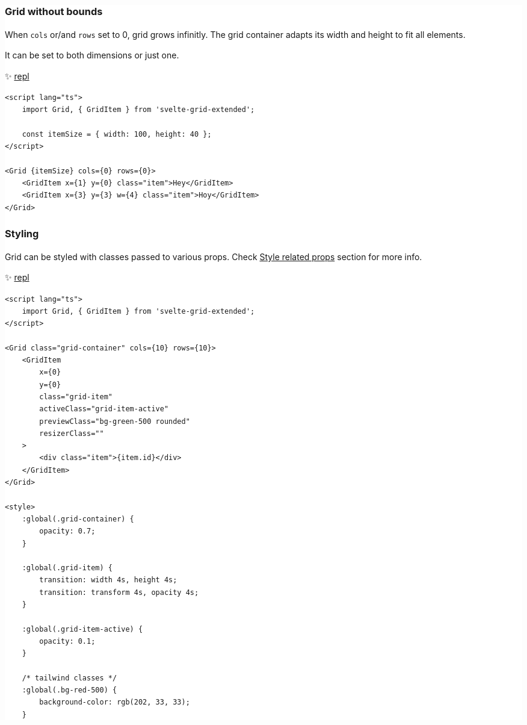 ### Grid without bounds

When `cols` or/and `rows` set to 0, grid grows infinitly. The grid container adapts its width and height to fit all elements.

It can be set to both dimensions or just one.

✨ [repl](https://svelte.dev/repl/ade95bbc3a7445518df6a51c3fd9be2e?version=4.1.1)

```svelte
<script lang="ts">
	import Grid, { GridItem } from 'svelte-grid-extended';

	const itemSize = { width: 100, height: 40 };
</script>

<Grid {itemSize} cols={0} rows={0}>
	<GridItem x={1} y={0} class="item">Hey</GridItem>
	<GridItem x={3} y={3} w={4} class="item">Hoy</GridItem>
</Grid>
```

### Styling

Grid can be styled with classes passed to various props. Check [Style related props](#style-related-props) section for more info.

✨ [repl](https://svelte.dev/repl/97243bc1472d42ff944e47c30b72d73d?version=4.1.1)

```svelte
<script lang="ts">
	import Grid, { GridItem } from 'svelte-grid-extended';
</script>

<Grid class="grid-container" cols={10} rows={10}>
	<GridItem
		x={0}
		y={0}
		class="grid-item"
		activeClass="grid-item-active"
		previewClass="bg-green-500 rounded"
		resizerClass=""
	>
		<div class="item">{item.id}</div>
	</GridItem>
</Grid>

<style>
	:global(.grid-container) {
		opacity: 0.7;
	}

	:global(.grid-item) {
		transition: width 4s, height 4s;
		transition: transform 4s, opacity 4s;
	}

	:global(.grid-item-active) {
		opacity: 0.1;
	}

	/* tailwind classes */
	:global(.bg-red-500) {
		background-color: rgb(202, 33, 33);
	}

```